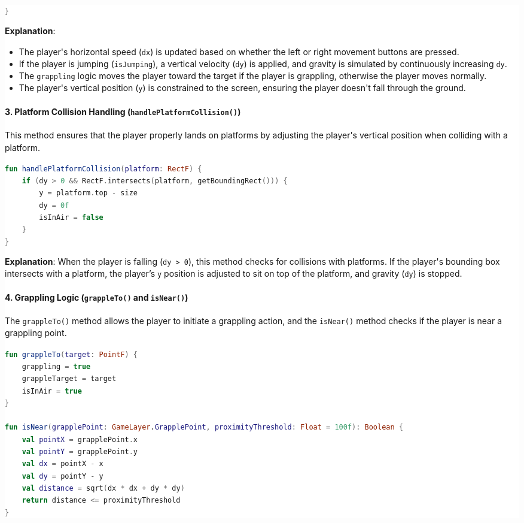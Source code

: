 ```kotlin
}
```

**Explanation**:
- The player's horizontal speed (`dx`) is updated based on whether the left or right movement buttons are pressed.
- If the player is jumping (`isJumping`), a vertical velocity (`dy`) is applied, and gravity is simulated by continuously increasing `dy`.
- The `grappling` logic moves the player toward the target if the player is grappling, otherwise the player moves normally.
- The player's vertical position (`y`) is constrained to the screen, ensuring the player doesn't fall through the ground.

#### **3. Platform Collision Handling (`handlePlatformCollision()`)**

This method ensures that the player properly lands on platforms by adjusting the player's vertical position when colliding with a platform.

```kotlin
fun handlePlatformCollision(platform: RectF) {
    if (dy > 0 && RectF.intersects(platform, getBoundingRect())) {
        y = platform.top - size
        dy = 0f
        isInAir = false
    }
}
```

**Explanation**: When the player is falling (`dy > 0`), this method checks for collisions with platforms. If the player's bounding box intersects with a platform, the player’s `y` position is adjusted to sit on top of the platform, and gravity (`dy`) is stopped.

#### **4. Grappling Logic (`grappleTo()` and `isNear()`)**

The `grappleTo()` method allows the player to initiate a grappling action, and the `isNear()` method checks if the player is near a grappling point.

```kotlin
fun grappleTo(target: PointF) {
    grappling = true
    grappleTarget = target
    isInAir = true
}

fun isNear(grapplePoint: GameLayer.GrapplePoint, proximityThreshold: Float = 100f): Boolean {
    val pointX = grapplePoint.x
    val pointY = grapplePoint.y
    val dx = pointX - x
    val dy = pointY - y
    val distance = sqrt(dx * dx + dy * dy)
    return distance <= proximityThreshold
}
```
